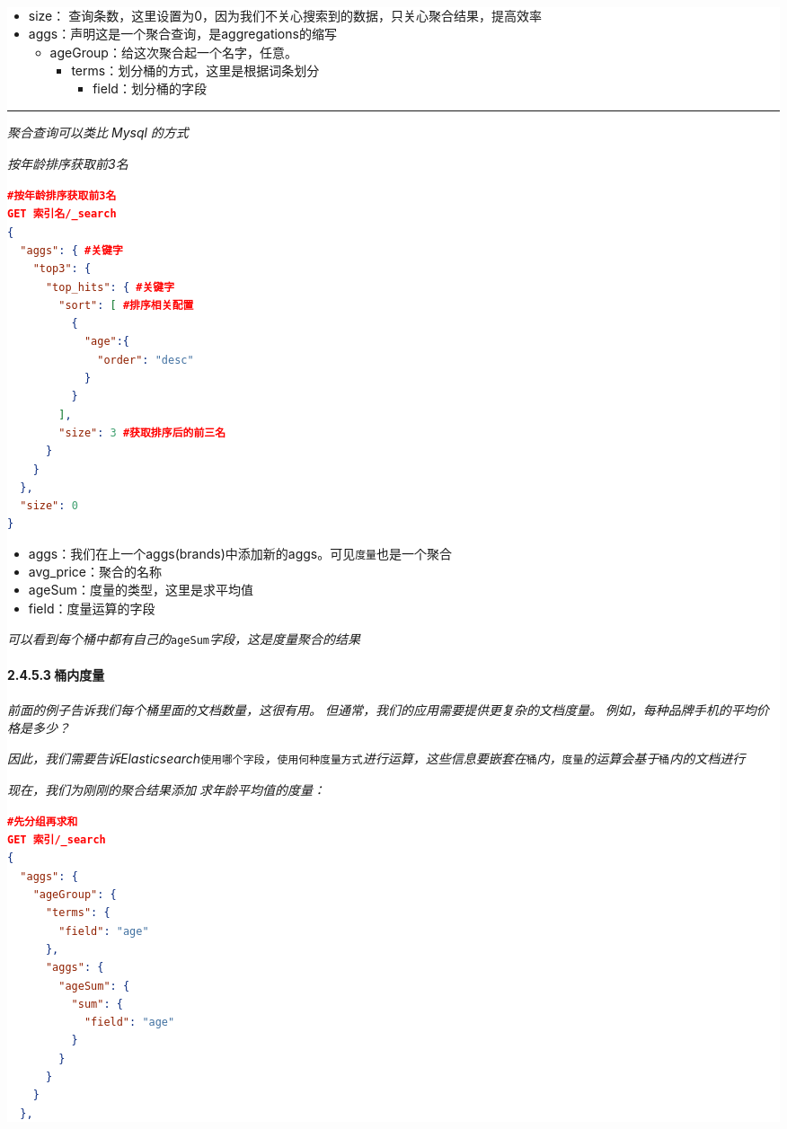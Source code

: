 - size： 查询条数，这里设置为0，因为我们不关心搜索到的数据，只关心聚合结果，提高效率
- aggs：声明这是一个聚合查询，是aggregations的缩写
  - ageGroup：给这次聚合起一个名字，任意。
    - terms：划分桶的方式，这里是根据词条划分
      - field：划分桶的字段

---

*聚合查询可以类比 Mysql 的方式*

*按年龄排序获取前3名*

```json
#按年龄排序获取前3名
GET 索引名/_search
{
  "aggs": { #关键字
    "top3": {
      "top_hits": { #关键字
        "sort": [ #排序相关配置
          {
            "age":{
              "order": "desc"
            }
          }
        ], 
        "size": 3 #获取排序后的前三名
      }
    }
  },
  "size": 0
}
```

- aggs：我们在上一个aggs(brands)中添加新的aggs。可见`度量`也是一个聚合
- avg_price：聚合的名称
- ageSum：度量的类型，这里是求平均值
- field：度量运算的字段

*可以看到每个桶中都有自己的*`ageSum`*字段，这是度量聚合的结果*



#### 2.4.5.3 桶内度量

*前面的例子告诉我们每个桶里面的文档数量，这很有用。 但通常，我们的应用需要提供更复杂的文档度量。 例如，每种品牌手机的平均价格是多少？*

*因此，我们需要告诉Elasticsearch*`使用哪个字段`*，*`使用何种度量方式`*进行运算，这些信息要嵌套在*`桶`*内，*`度量`*的运算会基于*`桶`*内的文档进行*

*现在，我们为刚刚的聚合结果添加 求年龄平均值的度量：*

```json
#先分组再求和
GET 索引/_search
{
  "aggs": {
    "ageGroup": {
      "terms": {
        "field": "age"
      },
      "aggs": {
        "ageSum": {
          "sum": {
            "field": "age"
          }
        }
      }
    }
  },
```